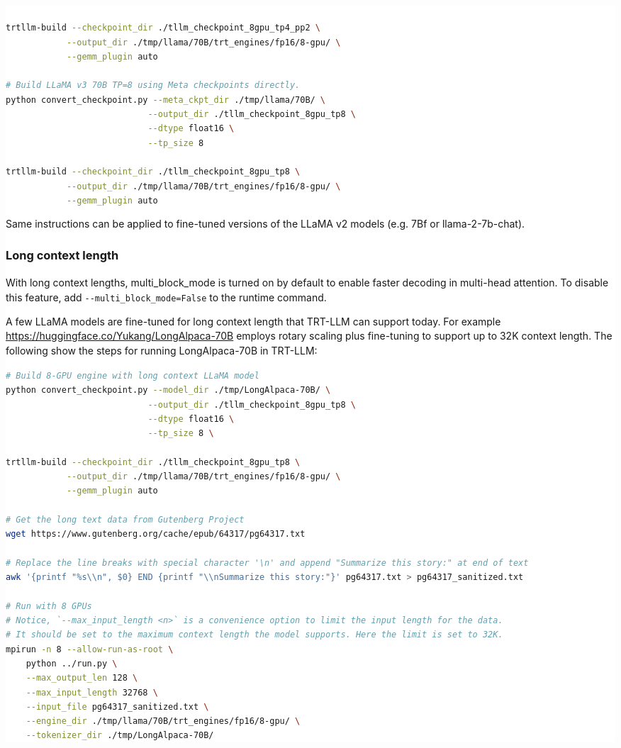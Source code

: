 ```bash

trtllm-build --checkpoint_dir ./tllm_checkpoint_8gpu_tp4_pp2 \
            --output_dir ./tmp/llama/70B/trt_engines/fp16/8-gpu/ \
            --gemm_plugin auto

# Build LLaMA v3 70B TP=8 using Meta checkpoints directly.
python convert_checkpoint.py --meta_ckpt_dir ./tmp/llama/70B/ \
                            --output_dir ./tllm_checkpoint_8gpu_tp8 \
                            --dtype float16 \
                            --tp_size 8

trtllm-build --checkpoint_dir ./tllm_checkpoint_8gpu_tp8 \
            --output_dir ./tmp/llama/70B/trt_engines/fp16/8-gpu/ \
            --gemm_plugin auto
```

Same instructions can be applied to fine-tuned versions of the LLaMA v2 models (e.g. 7Bf or llama-2-7b-chat).

### Long context length
With long context lengths, multi_block_mode is turned on by default to enable faster decoding in multi-head attention. To disable this feature, add `--multi_block_mode=False` to the runtime command.


A few LLaMA models are fine-tuned for long context length that TRT-LLM can support today. For example https://huggingface.co/Yukang/LongAlpaca-70B employs rotary scaling plus fine-tuning to support up to 32K context length. The following show the steps for running LongAlpaca-70B in TRT-LLM:


```bash
# Build 8-GPU engine with long context LLaMA model
python convert_checkpoint.py --model_dir ./tmp/LongAlpaca-70B/ \
                            --output_dir ./tllm_checkpoint_8gpu_tp8 \
                            --dtype float16 \
                            --tp_size 8 \

trtllm-build --checkpoint_dir ./tllm_checkpoint_8gpu_tp8 \
            --output_dir ./tmp/llama/70B/trt_engines/fp16/8-gpu/ \
            --gemm_plugin auto

# Get the long text data from Gutenberg Project
wget https://www.gutenberg.org/cache/epub/64317/pg64317.txt

# Replace the line breaks with special character '\n' and append "Summarize this story:" at end of text
awk '{printf "%s\\n", $0} END {printf "\\nSummarize this story:"}' pg64317.txt > pg64317_sanitized.txt

# Run with 8 GPUs
# Notice, `--max_input_length <n>` is a convenience option to limit the input length for the data.
# It should be set to the maximum context length the model supports. Here the limit is set to 32K.
mpirun -n 8 --allow-run-as-root \
    python ../run.py \
    --max_output_len 128 \
    --max_input_length 32768 \
    --input_file pg64317_sanitized.txt \
    --engine_dir ./tmp/llama/70B/trt_engines/fp16/8-gpu/ \
    --tokenizer_dir ./tmp/LongAlpaca-70B/
```
